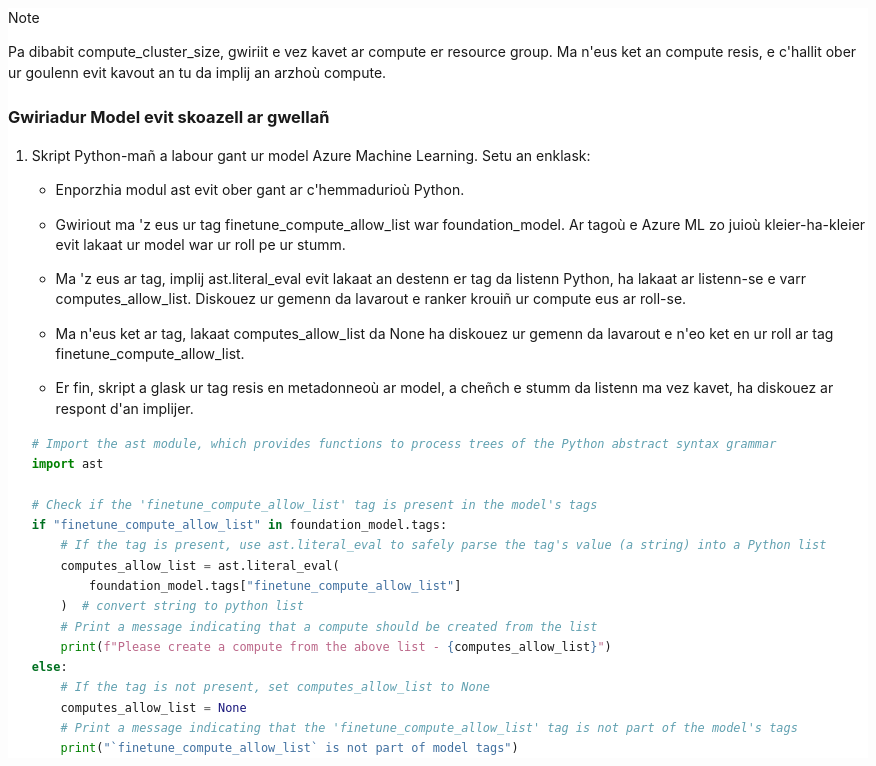> [!NOTE]  
> Pa dibabit compute_cluster_size, gwiriit e vez kavet ar compute er resource group. Ma n'eus ket an compute resis, e c'hallit ober ur goulenn evit kavout an tu da implij an arzhoù compute.

### Gwiriadur Model evit skoazell ar gwellañ

1. Skript Python-mañ a labour gant ur model Azure Machine Learning. Setu an enklask:

    - Enporzhia modul ast evit ober gant ar c'hemmadurioù Python.

    - Gwiriout ma 'z eus ur tag finetune_compute_allow_list war foundation_model. Ar tagoù e Azure ML zo juioù kleier-ha-kleier evit lakaat ur model war ur roll pe ur stumm.

    - Ma 'z eus ar tag, implij ast.literal_eval evit lakaat an destenn er tag da listenn Python, ha lakaat ar listenn-se e varr computes_allow_list. Diskouez ur gemenn da lavarout e ranker krouiñ ur compute eus ar roll-se.

    - Ma n'eus ket ar tag, lakaat computes_allow_list da None ha diskouez ur gemenn da lavarout e n'eo ket en ur roll ar tag finetune_compute_allow_list.

    - Er fin, skript a glask ur tag resis en metadonneoù ar model, a cheñch e stumm da listenn ma vez kavet, ha diskouez ar respont d'an implijer.

    ```python
    # Import the ast module, which provides functions to process trees of the Python abstract syntax grammar
    import ast
    
    # Check if the 'finetune_compute_allow_list' tag is present in the model's tags
    if "finetune_compute_allow_list" in foundation_model.tags:
        # If the tag is present, use ast.literal_eval to safely parse the tag's value (a string) into a Python list
        computes_allow_list = ast.literal_eval(
            foundation_model.tags["finetune_compute_allow_list"]
        )  # convert string to python list
        # Print a message indicating that a compute should be created from the list
        print(f"Please create a compute from the above list - {computes_allow_list}")
    else:
        # If the tag is not present, set computes_allow_list to None
        computes_allow_list = None
        # Print a message indicating that the 'finetune_compute_allow_list' tag is not part of the model's tags
        print("`finetune_compute_allow_list` is not part of model tags")
    ```
